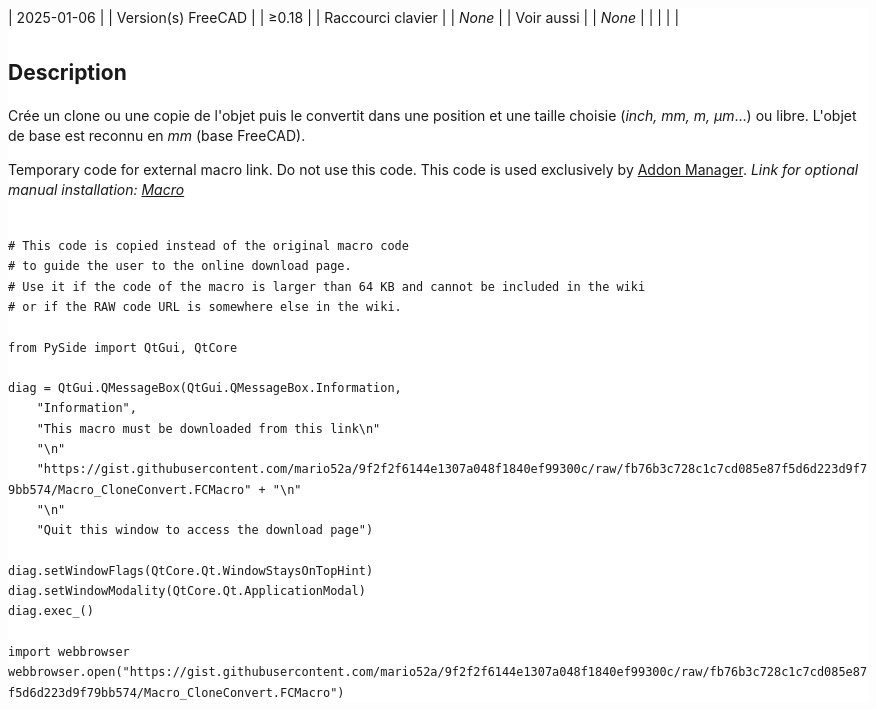 | 2025-01-06                                                                                                                                                                                                                                                                                                                                                                                                    |
| Version(s) FreeCAD                                                                                                                                                                                                                                                                                                                                                                                            |
| ≥0.18                                                                                                                                                                                                                                                                                                                                                                                                         |
| Raccourci clavier                                                                                                                                                                                                                                                                                                                                                                                             |
| _None_                                                                                                                                                                                                                                                                                                                                                                                                        |
| Voir aussi                                                                                                                                                                                                                                                                                                                                                                                                    |
| _None_                                                                                                                                                                                                                                                                                                                                                                                                        |
|                                                                                                                                                                                                                                                                                                                                                                                                               |
|                                                                                                                                                                                                                                                                                                                                                                                                               |

## Description

Crée un clone ou une copie de l'objet puis le convertit dans une position et une taille choisie (_inch, mm, m, µm_...) ou libre. L'objet de base est reconnu en _mm_ (base FreeCAD).

Temporary code for external macro link. Do not use this code. This code is used exclusively by [Addon Manager](/Std_AddonMgr "Std AddonMgr"). _Link for optional manual installation: [Macro](https://gist.githubusercontent.com/mario52a/9f2f2f6144e1307a048f1840ef99300c/raw/fb76b3c728c1c7cd085e87f5d6d223d9f79bb574/Macro_CloneConvert.FCMacro)_

```

# This code is copied instead of the original macro code
# to guide the user to the online download page.
# Use it if the code of the macro is larger than 64 KB and cannot be included in the wiki
# or if the RAW code URL is somewhere else in the wiki.

from PySide import QtGui, QtCore

diag = QtGui.QMessageBox(QtGui.QMessageBox.Information,
    "Information",
    "This macro must be downloaded from this link\n"
    "\n"
    "https://gist.githubusercontent.com/mario52a/9f2f2f6144e1307a048f1840ef99300c/raw/fb76b3c728c1c7cd085e87f5d6d223d9f79bb574/Macro_CloneConvert.FCMacro" + "\n"
    "\n"
    "Quit this window to access the download page")

diag.setWindowFlags(QtCore.Qt.WindowStaysOnTopHint)
diag.setWindowModality(QtCore.Qt.ApplicationModal)
diag.exec_()

import webbrowser
webbrowser.open("https://gist.githubusercontent.com/mario52a/9f2f2f6144e1307a048f1840ef99300c/raw/fb76b3c728c1c7cd085e87f5d6d223d9f79bb574/Macro_CloneConvert.FCMacro")

```
